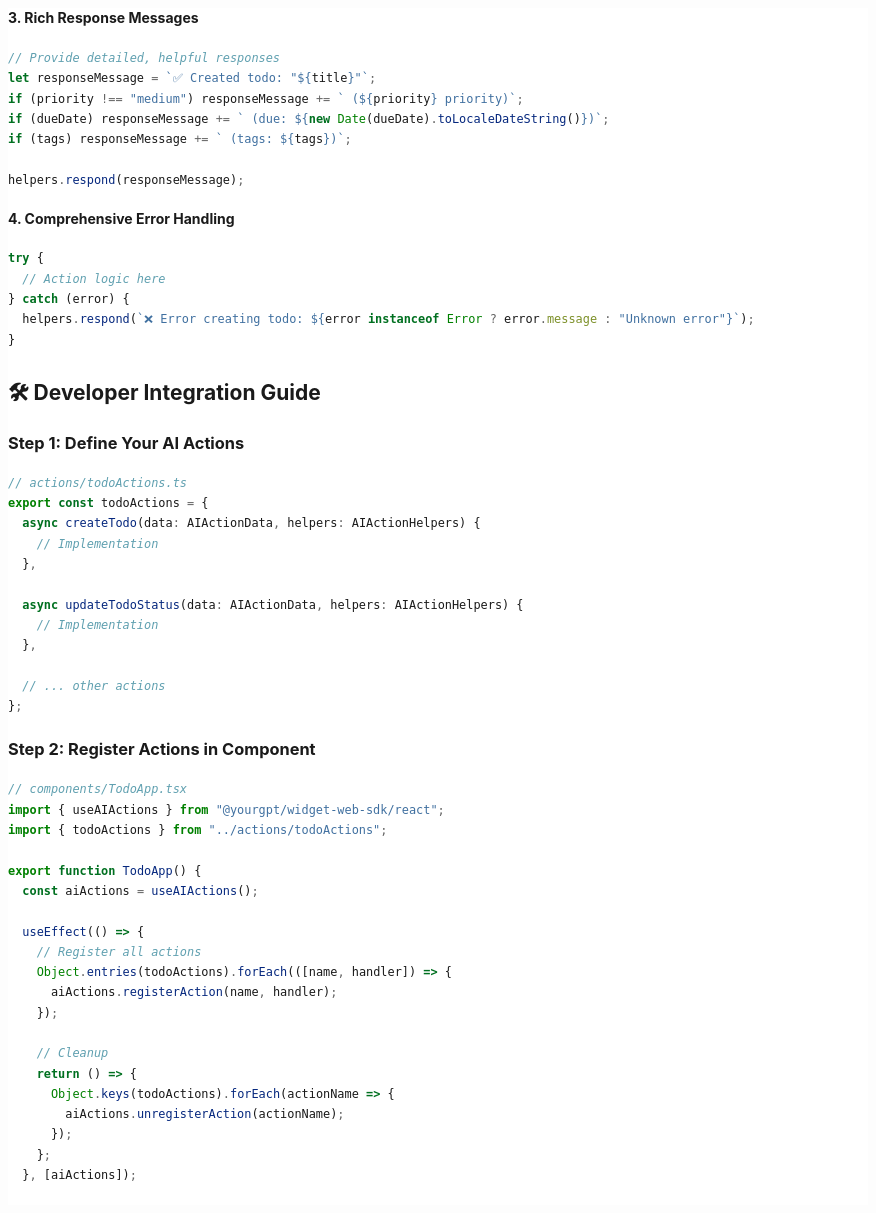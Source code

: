 #### 3. **Rich Response Messages**
```typescript
// Provide detailed, helpful responses
let responseMessage = `✅ Created todo: "${title}"`;
if (priority !== "medium") responseMessage += ` (${priority} priority)`;
if (dueDate) responseMessage += ` (due: ${new Date(dueDate).toLocaleDateString()})`;
if (tags) responseMessage += ` (tags: ${tags})`;

helpers.respond(responseMessage);
```

#### 4. **Comprehensive Error Handling**
```typescript
try {
  // Action logic here
} catch (error) {
  helpers.respond(`❌ Error creating todo: ${error instanceof Error ? error.message : "Unknown error"}`);
}
```

## 🛠️ Developer Integration Guide

### Step 1: Define Your AI Actions

```typescript
// actions/todoActions.ts
export const todoActions = {
  async createTodo(data: AIActionData, helpers: AIActionHelpers) {
    // Implementation
  },
  
  async updateTodoStatus(data: AIActionData, helpers: AIActionHelpers) {
    // Implementation
  },
  
  // ... other actions
};
```

### Step 2: Register Actions in Component

```typescript
// components/TodoApp.tsx
import { useAIActions } from "@yourgpt/widget-web-sdk/react";
import { todoActions } from "../actions/todoActions";

export function TodoApp() {
  const aiActions = useAIActions();
  
  useEffect(() => {
    // Register all actions
    Object.entries(todoActions).forEach(([name, handler]) => {
      aiActions.registerAction(name, handler);
    });
    
    // Cleanup
    return () => {
      Object.keys(todoActions).forEach(actionName => {
        aiActions.unregisterAction(actionName);
      });
    };
  }, [aiActions]);
  
```